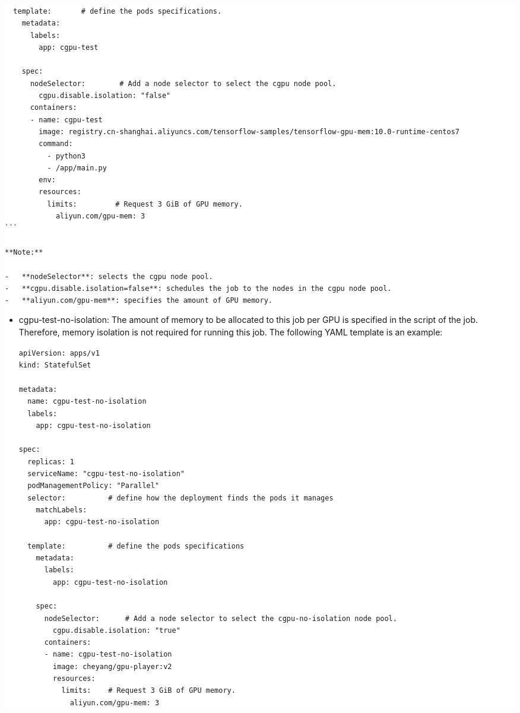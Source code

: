       template:       # define the pods specifications.
        metadata:
          labels:
            app: cgpu-test
    
        spec:
          nodeSelector:        # Add a node selector to select the cgpu node pool. 
            cgpu.disable.isolation: "false"
          containers:
          - name: cgpu-test
            image: registry.cn-shanghai.aliyuncs.com/tensorflow-samples/tensorflow-gpu-mem:10.0-runtime-centos7
            command:
              - python3
              - /app/main.py
            env:
            resources:
              limits:         # Request 3 GiB of GPU memory. 
                aliyun.com/gpu-mem: 3
    ```

    **Note:**

    -   **nodeSelector**: selects the cgpu node pool.
    -   **cgpu.disable.isolation=false**: schedules the job to the nodes in the cgpu node pool.
    -   **aliyun.com/gpu-mem**: specifies the amount of GPU memory.
-   cgpu-test-no-isolation: The amount of memory to be allocated to this job per GPU is specified in the script of the job. Therefore, memory isolation is not required for running this job. The following YAML template is an example:

    ```
    apiVersion: apps/v1
    kind: StatefulSet
    
    metadata:
      name: cgpu-test-no-isolation
      labels:
        app: cgpu-test-no-isolation
    
    spec:
      replicas: 1
      serviceName: "cgpu-test-no-isolation"
      podManagementPolicy: "Parallel"
      selector:          # define how the deployment finds the pods it manages
        matchLabels:
          app: cgpu-test-no-isolation
    
      template:          # define the pods specifications
        metadata:
          labels:
            app: cgpu-test-no-isolation
    
        spec:
          nodeSelector:      # Add a node selector to select the cgpu-no-isolation node pool. 
            cgpu.disable.isolation: "true"      
          containers:
          - name: cgpu-test-no-isolation
            image: cheyang/gpu-player:v2
            resources:
              limits:    # Request 3 GiB of GPU memory. 
                aliyun.com/gpu-mem: 3
    ```
